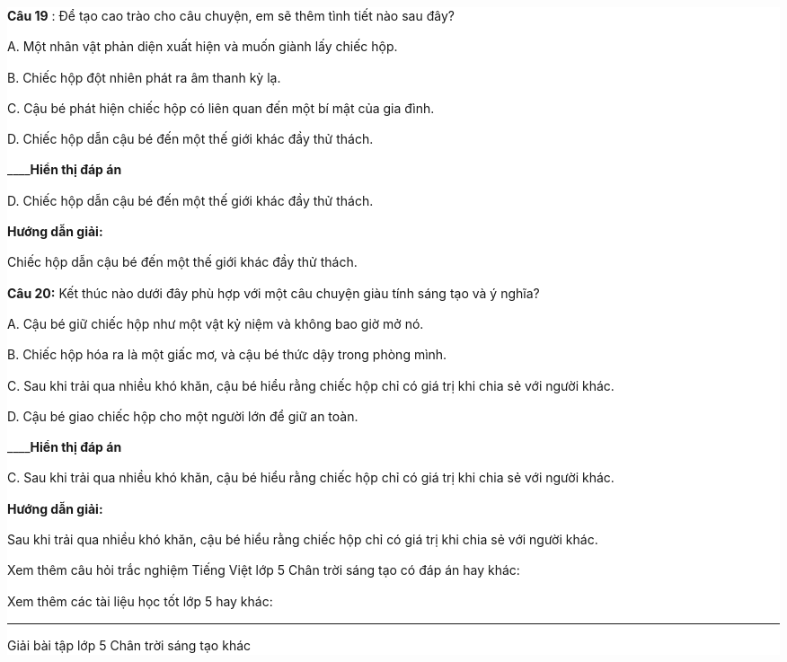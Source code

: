**Câu 19** : Để tạo cao trào cho câu chuyện, em sẽ thêm tình tiết nào sau đây?

A. Một nhân vật phản diện xuất hiện và muốn giành lấy chiếc hộp.

B. Chiếc hộp đột nhiên phát ra âm thanh kỳ lạ.

C. Cậu bé phát hiện chiếc hộp có liên quan đến một bí mật của gia đình.

D. Chiếc hộp dẫn cậu bé đến một thế giới khác đầy thử thách.

____**Hiển thị đáp án**

D. Chiếc hộp dẫn cậu bé đến một thế giới khác đầy thử thách.

**Hướng dẫn giải:**

Chiếc hộp dẫn cậu bé đến một thế giới khác đầy thử thách.

**Câu 20:** Kết thúc nào dưới đây phù hợp với một câu chuyện giàu tính sáng tạo và ý nghĩa?

A. Cậu bé giữ chiếc hộp như một vật kỷ niệm và không bao giờ mở nó.

B. Chiếc hộp hóa ra là một giấc mơ, và cậu bé thức dậy trong phòng mình.

C. Sau khi trải qua nhiều khó khăn, cậu bé hiểu rằng chiếc hộp chỉ có giá trị khi chia sẻ với người khác.

D. Cậu bé giao chiếc hộp cho một người lớn để giữ an toàn.

____**Hiển thị đáp án**

C. Sau khi trải qua nhiều khó khăn, cậu bé hiểu rằng chiếc hộp chỉ có giá trị khi chia sẻ với người khác.

**Hướng dẫn giải:**

Sau khi trải qua nhiều khó khăn, cậu bé hiểu rằng chiếc hộp chỉ có giá trị khi chia sẻ với người khác.

Xem thêm câu hỏi trắc nghiệm Tiếng Việt lớp 5 Chân trời sáng tạo có đáp án hay khác:

Xem thêm các tài liệu học tốt lớp 5 hay khác:

* * *

Giải bài tập lớp 5 Chân trời sáng tạo khác
